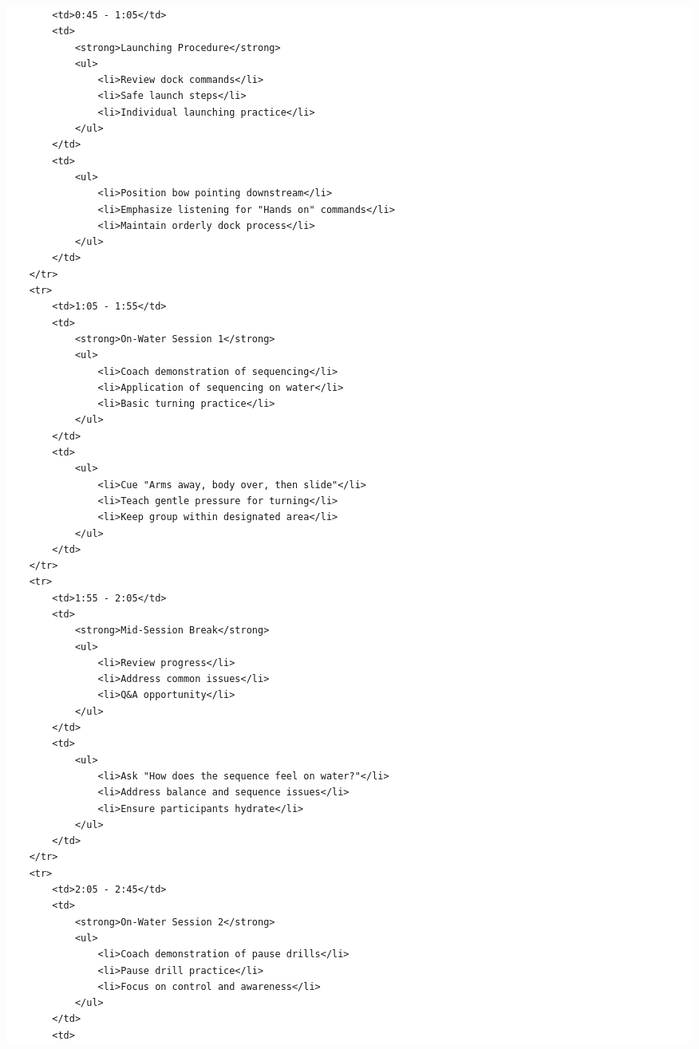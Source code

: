             <td>0:45 - 1:05</td>
            <td>
                <strong>Launching Procedure</strong>
                <ul>
                    <li>Review dock commands</li>
                    <li>Safe launch steps</li>
                    <li>Individual launching practice</li>
                </ul>
            </td>
            <td>
                <ul>
                    <li>Position bow pointing downstream</li>
                    <li>Emphasize listening for "Hands on" commands</li>
                    <li>Maintain orderly dock process</li>
                </ul>
            </td>
        </tr>
        <tr>
            <td>1:05 - 1:55</td>
            <td>
                <strong>On-Water Session 1</strong>
                <ul>
                    <li>Coach demonstration of sequencing</li>
                    <li>Application of sequencing on water</li>
                    <li>Basic turning practice</li>
                </ul>
            </td>
            <td>
                <ul>
                    <li>Cue "Arms away, body over, then slide"</li>
                    <li>Teach gentle pressure for turning</li>
                    <li>Keep group within designated area</li>
                </ul>
            </td>
        </tr>
        <tr>
            <td>1:55 - 2:05</td>
            <td>
                <strong>Mid-Session Break</strong>
                <ul>
                    <li>Review progress</li>
                    <li>Address common issues</li>
                    <li>Q&A opportunity</li>
                </ul>
            </td>
            <td>
                <ul>
                    <li>Ask "How does the sequence feel on water?"</li>
                    <li>Address balance and sequence issues</li>
                    <li>Ensure participants hydrate</li>
                </ul>
            </td>
        </tr>
        <tr>
            <td>2:05 - 2:45</td>
            <td>
                <strong>On-Water Session 2</strong>
                <ul>
                    <li>Coach demonstration of pause drills</li>
                    <li>Pause drill practice</li>
                    <li>Focus on control and awareness</li>
                </ul>
            </td>
            <td>